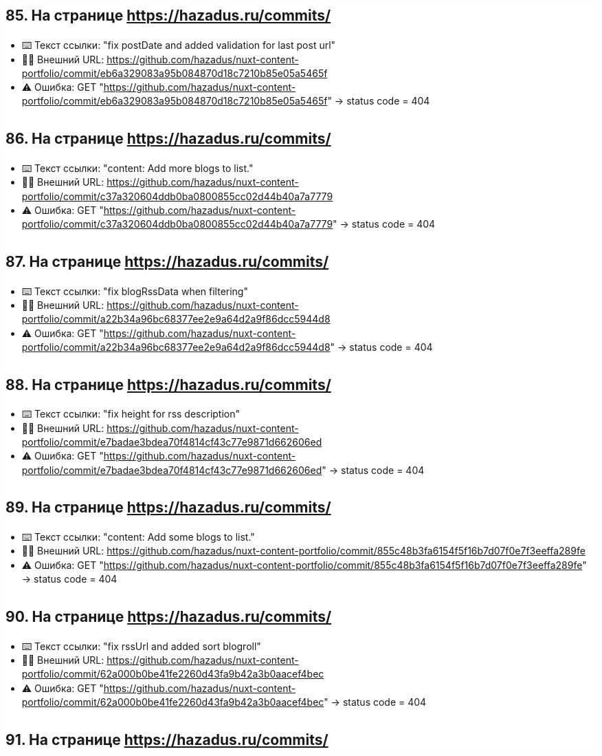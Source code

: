 ## 85. На странице https://hazadus.ru/commits/

- ⌨️ Текст ссылки: "fix postDate and added validation for last post url"
- ⛓️‍💥 Внешний URL: https://github.com/hazadus/nuxt-content-portfolio/commit/eb6a329083a95b084870d18c7210b85e05a5465f
- ⚠️ Ошибка: GET "https://github.com/hazadus/nuxt-content-portfolio/commit/eb6a329083a95b084870d18c7210b85e05a5465f" → status code = 404

## 86. На странице https://hazadus.ru/commits/

- ⌨️ Текст ссылки: "content: Add more blogs to list."
- ⛓️‍💥 Внешний URL: https://github.com/hazadus/nuxt-content-portfolio/commit/c37a320604ddb0ba0800855cc02d44b40a7a7779
- ⚠️ Ошибка: GET "https://github.com/hazadus/nuxt-content-portfolio/commit/c37a320604ddb0ba0800855cc02d44b40a7a7779" → status code = 404

## 87. На странице https://hazadus.ru/commits/

- ⌨️ Текст ссылки: "fix blogRssData when filtering"
- ⛓️‍💥 Внешний URL: https://github.com/hazadus/nuxt-content-portfolio/commit/a22b34a96bc68377ee2e9a64d2a9f86dcc5944d8
- ⚠️ Ошибка: GET "https://github.com/hazadus/nuxt-content-portfolio/commit/a22b34a96bc68377ee2e9a64d2a9f86dcc5944d8" → status code = 404

## 88. На странице https://hazadus.ru/commits/

- ⌨️ Текст ссылки: "fix height for rss description"
- ⛓️‍💥 Внешний URL: https://github.com/hazadus/nuxt-content-portfolio/commit/e7badae3bdea70f4814cf43c77e9871d662606ed
- ⚠️ Ошибка: GET "https://github.com/hazadus/nuxt-content-portfolio/commit/e7badae3bdea70f4814cf43c77e9871d662606ed" → status code = 404

## 89. На странице https://hazadus.ru/commits/

- ⌨️ Текст ссылки: "content: Add some blogs to list."
- ⛓️‍💥 Внешний URL: https://github.com/hazadus/nuxt-content-portfolio/commit/855c48b3fa6154f5f16b7d07f0e7f3eeffa289fe
- ⚠️ Ошибка: GET "https://github.com/hazadus/nuxt-content-portfolio/commit/855c48b3fa6154f5f16b7d07f0e7f3eeffa289fe" → status code = 404

## 90. На странице https://hazadus.ru/commits/

- ⌨️ Текст ссылки: "fix rssUrl and added sort blogroll"
- ⛓️‍💥 Внешний URL: https://github.com/hazadus/nuxt-content-portfolio/commit/62a000b0be41fe2260d43fa9b42a3b0aacef4bec
- ⚠️ Ошибка: GET "https://github.com/hazadus/nuxt-content-portfolio/commit/62a000b0be41fe2260d43fa9b42a3b0aacef4bec" → status code = 404

## 91. На странице https://hazadus.ru/commits/
